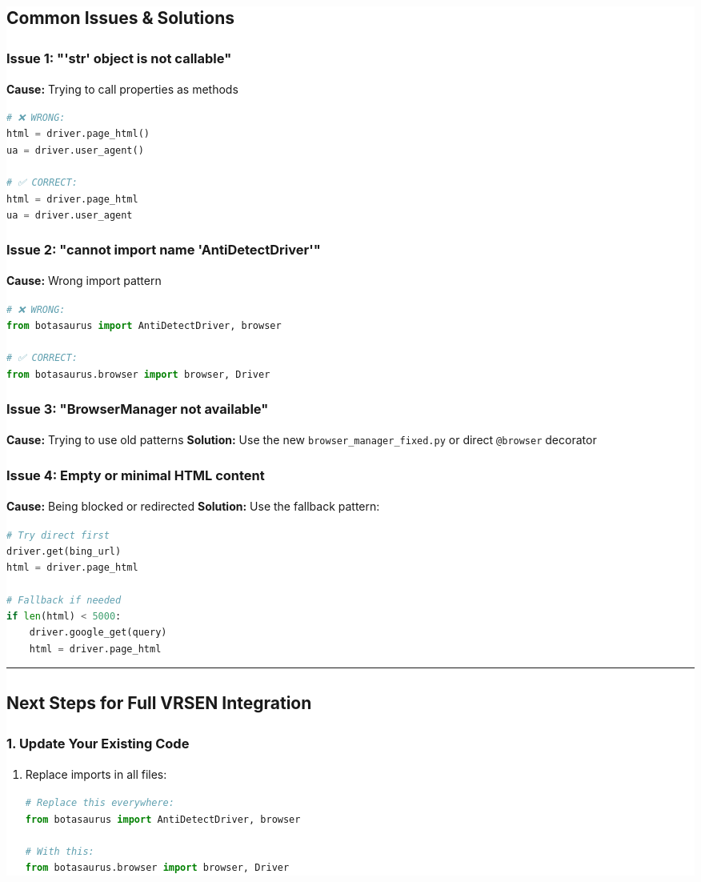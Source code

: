 
## Common Issues & Solutions

### Issue 1: "'str' object is not callable"
**Cause:** Trying to call properties as methods
```python
# ❌ WRONG:
html = driver.page_html()
ua = driver.user_agent()

# ✅ CORRECT:
html = driver.page_html
ua = driver.user_agent
```

### Issue 2: "cannot import name 'AntiDetectDriver'"
**Cause:** Wrong import pattern
```python
# ❌ WRONG:
from botasaurus import AntiDetectDriver, browser

# ✅ CORRECT:
from botasaurus.browser import browser, Driver
```

### Issue 3: "BrowserManager not available"
**Cause:** Trying to use old patterns
**Solution:** Use the new `browser_manager_fixed.py` or direct `@browser` decorator

### Issue 4: Empty or minimal HTML content
**Cause:** Being blocked or redirected
**Solution:** Use the fallback pattern:
```python
# Try direct first
driver.get(bing_url)
html = driver.page_html

# Fallback if needed
if len(html) < 5000:
    driver.google_get(query)
    html = driver.page_html
```

---

## Next Steps for Full VRSEN Integration

### 1. Update Your Existing Code

1. Replace imports in all files:
   ```python
   # Replace this everywhere:
   from botasaurus import AntiDetectDriver, browser
   
   # With this:
   from botasaurus.browser import browser, Driver
   ```
